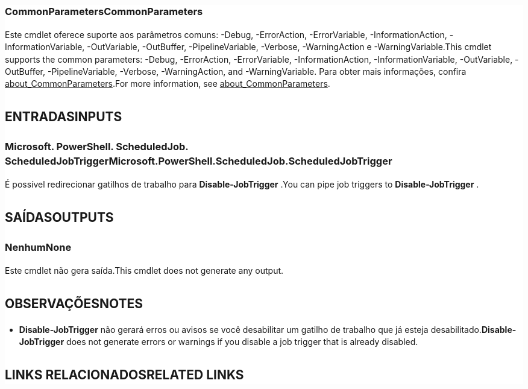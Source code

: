 ### <span data-ttu-id="3c0b6-146">CommonParameters</span><span class="sxs-lookup"><span data-stu-id="3c0b6-146">CommonParameters</span></span>
<span data-ttu-id="3c0b6-147">Este cmdlet oferece suporte aos parâmetros comuns: -Debug, -ErrorAction, -ErrorVariable, -InformationAction, -InformationVariable, -OutVariable, -OutBuffer, -PipelineVariable, -Verbose, -WarningAction e -WarningVariable.</span><span class="sxs-lookup"><span data-stu-id="3c0b6-147">This cmdlet supports the common parameters: -Debug, -ErrorAction, -ErrorVariable, -InformationAction, -InformationVariable, -OutVariable, -OutBuffer, -PipelineVariable, -Verbose, -WarningAction, and -WarningVariable.</span></span> <span data-ttu-id="3c0b6-148">Para obter mais informações, confira [about_CommonParameters](https://go.microsoft.com/fwlink/?LinkID=113216).</span><span class="sxs-lookup"><span data-stu-id="3c0b6-148">For more information, see [about_CommonParameters](https://go.microsoft.com/fwlink/?LinkID=113216).</span></span>

## <span data-ttu-id="3c0b6-149">ENTRADAS</span><span class="sxs-lookup"><span data-stu-id="3c0b6-149">INPUTS</span></span>

### <span data-ttu-id="3c0b6-150">Microsoft. PowerShell. ScheduledJob. ScheduledJobTrigger</span><span class="sxs-lookup"><span data-stu-id="3c0b6-150">Microsoft.PowerShell.ScheduledJob.ScheduledJobTrigger</span></span>
<span data-ttu-id="3c0b6-151">É possível redirecionar gatilhos de trabalho para **Disable-JobTrigger** .</span><span class="sxs-lookup"><span data-stu-id="3c0b6-151">You can pipe job triggers to **Disable-JobTrigger** .</span></span>

## <span data-ttu-id="3c0b6-152">SAÍDAS</span><span class="sxs-lookup"><span data-stu-id="3c0b6-152">OUTPUTS</span></span>

### <span data-ttu-id="3c0b6-153">Nenhum</span><span class="sxs-lookup"><span data-stu-id="3c0b6-153">None</span></span>
<span data-ttu-id="3c0b6-154">Este cmdlet não gera saída.</span><span class="sxs-lookup"><span data-stu-id="3c0b6-154">This cmdlet does not generate any output.</span></span>

## <span data-ttu-id="3c0b6-155">OBSERVAÇÕES</span><span class="sxs-lookup"><span data-stu-id="3c0b6-155">NOTES</span></span>

* <span data-ttu-id="3c0b6-156">**Disable-JobTrigger** não gerará erros ou avisos se você desabilitar um gatilho de trabalho que já esteja desabilitado.</span><span class="sxs-lookup"><span data-stu-id="3c0b6-156">**Disable-JobTrigger** does not generate errors or warnings if you disable a job trigger that is already disabled.</span></span>

## <span data-ttu-id="3c0b6-157">LINKS RELACIONADOS</span><span class="sxs-lookup"><span data-stu-id="3c0b6-157">RELATED LINKS</span></span>
